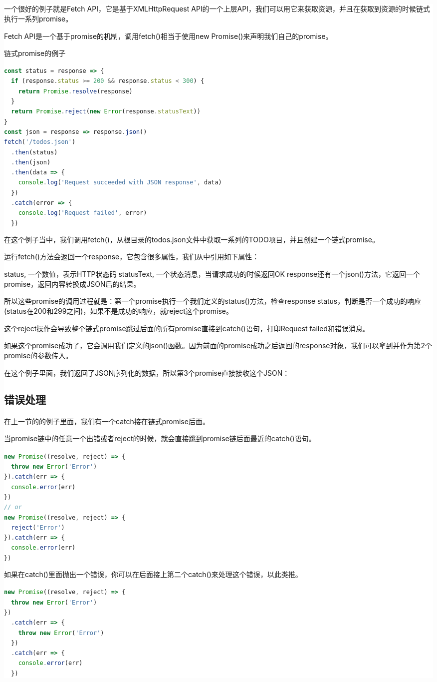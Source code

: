 一个很好的例子就是Fetch API，它是基于XMLHttpRequest API的一个上层API，我们可以用它来获取资源，并且在获取到资源的时候链式执行一系列promise。

Fetch API是一个基于promise的机制，调用fetch()相当于使用new Promise()来声明我们自己的promise。

链式promise的例子
```js
const status = response => {
  if (response.status >= 200 && response.status < 300) {
    return Promise.resolve(response)
  }
  return Promise.reject(new Error(response.statusText))
}
const json = response => response.json()
fetch('/todos.json')
  .then(status)
  .then(json)
  .then(data => {
    console.log('Request succeeded with JSON response', data)
  })
  .catch(error => {
    console.log('Request failed', error)
  })
```
在这个例子当中，我们调用fetch()，从根目录的todos.json文件中获取一系列的TODO项目，并且创建一个链式promise。

运行fetch()方法会返回一个response，它包含很多属性，我们从中引用如下属性：

status, 一个数值，表示HTTP状态码
statusText, 一个状态消息，当请求成功的时候返回OK
response还有一个json()方法，它返回一个promise，返回内容转换成JSON后的结果。

所以这些promise的调用过程就是：第一个promise执行一个我们定义的status()方法，检查response status，判断是否一个成功的响应(status在200和299之间)，如果不是成功的响应，就reject这个promise。

这个reject操作会导致整个链式promise跳过后面的所有promise直接到catch()语句，打印Request failed和错误消息。

如果这个promise成功了，它会调用我们定义的json()函数。因为前面的promise成功之后返回的response对象，我们可以拿到并作为第2个promise的参数传入。

在这个例子里面，我们返回了JSON序列化的数据，所以第3个promise直接接收这个JSON：

## 错误处理
在上一节的的例子里面，我们有一个catch接在链式promise后面。

当promise链中的任意一个出错或者reject的时候，就会直接跳到promise链后面最近的catch()语句。
```js
new Promise((resolve, reject) => {
  throw new Error('Error')
}).catch(err => {
  console.error(err)
})
// or
new Promise((resolve, reject) => {
  reject('Error')
}).catch(err => {
  console.error(err)
})
```
如果在catch()里面抛出一个错误，你可以在后面接上第二个catch()来处理这个错误，以此类推。
```js
new Promise((resolve, reject) => {
  throw new Error('Error')
})
  .catch(err => {
    throw new Error('Error')
  })
  .catch(err => {
    console.error(err)
  })
```